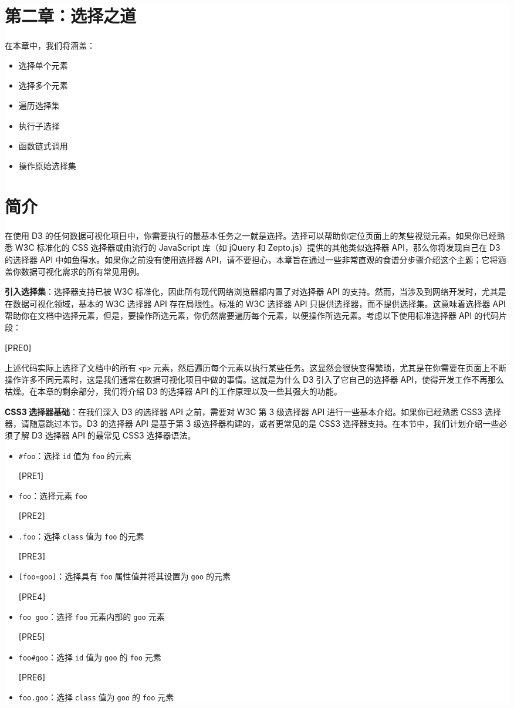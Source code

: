 # 第二章：选择之道

在本章中，我们将涵盖：

+   选择单个元素

+   选择多个元素

+   遍历选择集

+   执行子选择

+   函数链式调用

+   操作原始选择集

# 简介

在使用 D3 的任何数据可视化项目中，你需要执行的最基本任务之一就是选择。选择可以帮助你定位页面上的某些视觉元素。如果你已经熟悉 W3C 标准化的 CSS 选择器或由流行的 JavaScript 库（如 jQuery 和 Zepto.js）提供的其他类似选择器 API，那么你将发现自己在 D3 的选择器 API 中如鱼得水。如果你之前没有使用选择器 API，请不要担心，本章旨在通过一些非常直观的食谱分步骤介绍这个主题；它将涵盖你数据可视化需求的所有常见用例。

**引入选择集**：选择器支持已被 W3C 标准化，因此所有现代网络浏览器都内置了对选择器 API 的支持。然而，当涉及到网络开发时，尤其是在数据可视化领域，基本的 W3C 选择器 API 存在局限性。标准的 W3C 选择器 API 只提供选择器，而不提供选择集。这意味着选择器 API 帮助你在文档中选择元素，但是，要操作所选元素，你仍然需要遍历每个元素，以便操作所选元素。考虑以下使用标准选择器 API 的代码片段：

[PRE0]

上述代码实际上选择了文档中的所有 `<p>` 元素，然后遍历每个元素以执行某些任务。这显然会很快变得繁琐，尤其是在你需要在页面上不断操作许多不同元素时，这是我们通常在数据可视化项目中做的事情。这就是为什么 D3 引入了它自己的选择器 API，使得开发工作不再那么枯燥。在本章的剩余部分，我们将介绍 D3 的选择器 API 的工作原理以及一些其强大的功能。

**CSS3 选择器基础**：在我们深入 D3 的选择器 API 之前，需要对 W3C 第 3 级选择器 API 进行一些基本介绍。如果你已经熟悉 CSS3 选择器，请随意跳过本节。D3 的选择器 API 是基于第 3 级选择器构建的，或者更常见的是 CSS3 选择器支持。在本节中，我们计划介绍一些必须了解 D3 选择器 API 的最常见 CSS3 选择器语法。

+   `#foo`：选择 `id` 值为 `foo` 的元素

    [PRE1]

+   `foo`：选择元素 `foo`

    [PRE2]

+   `.foo`：选择 `class` 值为 `foo` 的元素

    [PRE3]

+   `[foo=goo]`：选择具有 `foo` 属性值并将其设置为 `goo` 的元素

    [PRE4]

+   `foo goo`：选择 `foo` 元素内部的 `goo` 元素

    [PRE5]

+   `foo#goo`：选择 `id` 值为 `goo` 的 `foo` 元素

    [PRE6]

+   `foo.goo`：选择 `class` 值为 `goo` 的 `foo` 元素

